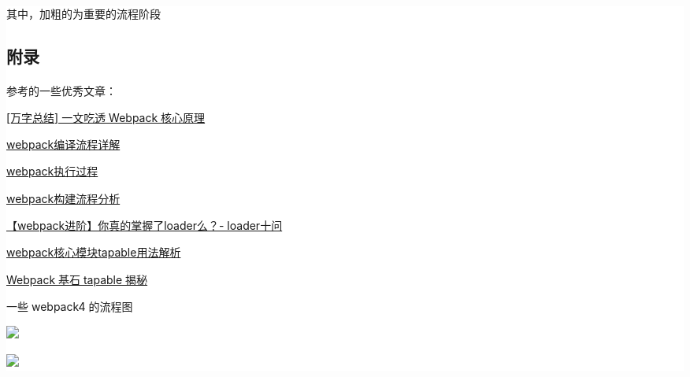 

其中，加粗的为重要的流程阶段



## 附录

参考的一些优秀文章：

[[万字总结] 一文吃透 Webpack 核心原理](https://juejin.cn/post/6949040393165996040)

[webpack编译流程详解](https://juejin.cn/post/6948950633814687758)

[webpack执行过程](https://www.cnblogs.com/pluslius/p/10271537.html)

[webpack构建流程分析](https://juejin.cn/post/6844904000169607175)

[【webpack进阶】你真的掌握了loader么？- loader十问](https://juejin.cn/post/6844903693070909447)

[webpack核心模块tapable用法解析](https://juejin.cn/post/6939794845053485093)

[Webpack 基石 tapable 揭秘](https://juejin.cn/post/6937829048332746788)



一些 webpack4 的流程图

![](./imgs/img5.png)



![](./imgs/img6.jpg)

